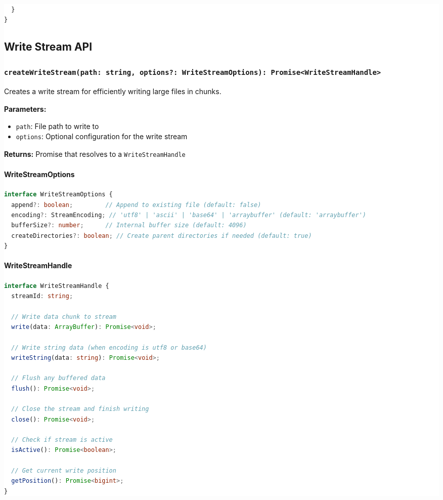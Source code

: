 ```typescript
  }
}
```

## Write Stream API

### `createWriteStream(path: string, options?: WriteStreamOptions): Promise<WriteStreamHandle>`

Creates a write stream for efficiently writing large files in chunks.

**Parameters:**
- `path`: File path to write to
- `options`: Optional configuration for the write stream

**Returns:** Promise that resolves to a `WriteStreamHandle`

#### WriteStreamOptions

```typescript
interface WriteStreamOptions {
  append?: boolean;         // Append to existing file (default: false)
  encoding?: StreamEncoding; // 'utf8' | 'ascii' | 'base64' | 'arraybuffer' (default: 'arraybuffer')
  bufferSize?: number;      // Internal buffer size (default: 4096)
  createDirectories?: boolean; // Create parent directories if needed (default: true)
}
```

#### WriteStreamHandle

```typescript
interface WriteStreamHandle {
  streamId: string;
  
  // Write data chunk to stream
  write(data: ArrayBuffer): Promise<void>;
  
  // Write string data (when encoding is utf8 or base64)
  writeString(data: string): Promise<void>;
  
  // Flush any buffered data
  flush(): Promise<void>;
  
  // Close the stream and finish writing
  close(): Promise<void>;
  
  // Check if stream is active
  isActive(): Promise<boolean>;
  
  // Get current write position
  getPosition(): Promise<bigint>;
}
```
